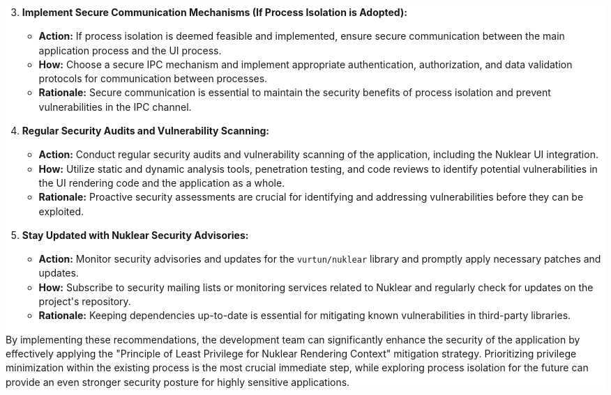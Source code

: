 3.  **Implement Secure Communication Mechanisms (If Process Isolation is Adopted):**
    *   **Action:** If process isolation is deemed feasible and implemented, ensure secure communication between the main application process and the UI process.
    *   **How:** Choose a secure IPC mechanism and implement appropriate authentication, authorization, and data validation protocols for communication between processes.
    *   **Rationale:** Secure communication is essential to maintain the security benefits of process isolation and prevent vulnerabilities in the IPC channel.

4.  **Regular Security Audits and Vulnerability Scanning:**
    *   **Action:**  Conduct regular security audits and vulnerability scanning of the application, including the Nuklear UI integration.
    *   **How:**  Utilize static and dynamic analysis tools, penetration testing, and code reviews to identify potential vulnerabilities in the UI rendering code and the application as a whole.
    *   **Rationale:**  Proactive security assessments are crucial for identifying and addressing vulnerabilities before they can be exploited.

5.  **Stay Updated with Nuklear Security Advisories:**
    *   **Action:**  Monitor security advisories and updates for the `vurtun/nuklear` library and promptly apply necessary patches and updates.
    *   **How:**  Subscribe to security mailing lists or monitoring services related to Nuklear and regularly check for updates on the project's repository.
    *   **Rationale:**  Keeping dependencies up-to-date is essential for mitigating known vulnerabilities in third-party libraries.

By implementing these recommendations, the development team can significantly enhance the security of the application by effectively applying the "Principle of Least Privilege for Nuklear Rendering Context" mitigation strategy. Prioritizing privilege minimization within the existing process is the most crucial immediate step, while exploring process isolation for the future can provide an even stronger security posture for highly sensitive applications.